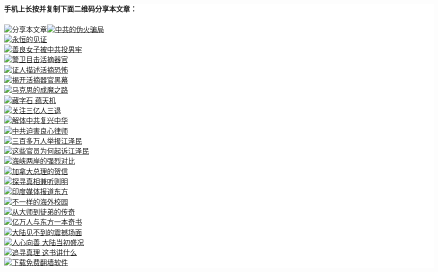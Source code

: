 <strong>手机上长按并复制下面二维码分享本文章：</strong><br><br><img src="https://quickchart.io/qr?size=256&text=https://github.com/1992513/djy/blob/master/gb/22/12/2/n13877065.md%231" title="分享本文章"></td><td VALIGN=TOP><a href="https://github.com/1992513/djy/blob/master/gb/16/1/21/n4622075.md?dfh#1" target="_blank"><img src="https://raw.githubusercontent.com/1992513/djy/master/gb/300/wei-f1.jpg" title="中共的伪火骗局"  alt="中共的伪火骗局"></a><br><a href="https://github.com/1992513/www/blob/master/README.md?dfh#9" target="_blank"><img src="https://raw.githubusercontent.com/1992513/djy/master/gb/300/yong-h.jpg" title="永恒的见证"  alt="永恒的见证"></a><br><a href="https://github.com/1992513/djy/blob/master/gb/13/9/29/n3974789.md?dfh#1" target="_blank"><img src="https://raw.githubusercontent.com/1992513/djy/master/gb/300/shang-lnz.jpg" title="善良女子被中共投男牢"  alt="善良女子被中共投男牢"></a><br><a href="https://github.com/1992513/djy/blob/master/gb/16/3/16/n4663449.md?dfh#1" target="_blank"><img src="https://raw.githubusercontent.com/1992513/djy/master/gb/300/huo-z3.jpg" title="警卫目击活摘器官"  alt="警卫目击活摘器官"></a><br><a href="https://github.com/1992513/djy/blob/master/gb/16/8/7/n8177641.md?dfh#1" target="_blank"><img src="https://raw.githubusercontent.com/1992513/djy/master/gb/300/huo-z4.jpg" title="证人描述活摘恐怖"  alt="证人描述活摘恐怖"></a><br><a href="https://github.com/1992513/djy/blob/master/gb/10/4/19/n2881569.md?dfh#1" target="_blank"><img src="https://raw.githubusercontent.com/1992513/djy/master/gb/300/huo-z1.jpg" title="揭开活摘器官黑幕"  alt="揭开活摘器官黑幕"></a><br><a href="https://github.com/1992513/djy/blob/master/gb/10/11/7/n3077476.md?dfh#1" target="_blank"><img src="https://raw.githubusercontent.com/1992513/djy/master/gb/300/ma-ks.jpg" title="马克思的成魔之路"  alt="马克思的成魔之路"></a><br><a href="https://github.com/1992513/djy/blob/master/gb/14/6/9/n4173977.md?dfh#1" target="_blank"><img src="https://raw.githubusercontent.com/1992513/djy/master/gb/300/chang-zs.jpg" title="藏字石 蕴天机"  alt="藏字石 蕴天机"></a><br><a href="https://github.com/1992513/djy/blob/master/gb/18/5/10/n10381511.md?dfh#1" target="_blank"><img src="https://raw.githubusercontent.com/1992513/djy/master/gb/300/st1.jpg" title="关注三亿人三退"  alt="关注三亿人三退"></a><br><a href="https://github.com/1992513/djy/blob/master/gb/18/3/21/n10237682.md?dfh#1" target="_blank"><img src="https://raw.githubusercontent.com/1992513/djy/master/gb/300/jie-t.jpg" title="解体中共复兴中华"  alt="解体中共复兴中华"></a><br><a href="https://github.com/1992513/djy/blob/master/gb/9/2/9/n2422991.md?dfh#1" target="_blank"><img src="https://raw.githubusercontent.com/1992513/djy/master/gb/300/gao-zs.jpg" title="中共迫害良心律师"  alt="中共迫害良心律师"></a><br><a href="https://github.com/1992513/djy/blob/master/gb/18/12/9/n10900044.md?dfh#1" target="_blank"><img src="https://raw.githubusercontent.com/1992513/djy/master/gb/300/sj1.jpg" title="三百多万人举报江泽民"  alt="三百多万人举报江泽民"></a><br><a href="https://github.com/1992513/djy/blob/master/gb/18/8/28/n10672014.md?dfh#1" target="_blank"><img src="https://raw.githubusercontent.com/1992513/djy/master/gb/300/sj2.jpg" title="这些官员为何起诉江泽民"  alt="这些官员为何起诉江泽民"></a><br><a href="https://github.com/1992513/djy/blob/master/gb/8/12/18/n2367165.md?dfh#1" target="_blank"><img src="https://raw.githubusercontent.com/1992513/djy/master/gb/300/liangan.jpg" title="海峡两岸的强烈对比"  alt="海峡两岸的强烈对比"></a><br><a href="https://github.com/1992513/djy/blob/master/gb/15/12/10/n4593139.md?dfh#1" target="_blank"><img src="https://raw.githubusercontent.com/1992513/djy/master/gb/300/jia-ndzl.jpg" title="加拿大总理的贺信"  alt="加拿大总理的贺信"></a><br><a href="https://github.com/1992513/djy/blob/master/gb/11/6/17/n3289382.md?dfh#1" target="_blank"><img src="https://raw.githubusercontent.com/1992513/djy/master/gb/300/xiao-wd.jpg" title="探寻真相兼听则明"  alt="探寻真相兼听则明"></a><br><a href="https://github.com/1992513/djy/blob/master/gb/18/10/27/n10812623.md?dfh#1" target="_blank"><img src="https://raw.githubusercontent.com/1992513/djy/master/gb/300/yindu.jpg" title="印度媒体报道东方"  alt="印度媒体报道东方"></a><br><a href="https://github.com/1992513/djy/blob/master/gb/18/6/9/n10469652.md?dfh#1" target="_blank"><img src="https://raw.githubusercontent.com/1992513/djy/master/gb/300/xie-j.jpg" title="不一样的海外校园"  alt="不一样的海外校园"></a><br><a href="https://github.com/1992513/djy/blob/master/gb/7/4/5/n1669415.md?dfh#1" target="_blank"><img src="https://raw.githubusercontent.com/1992513/djy/master/gb/300/li-up.jpg" title="从大师到徒弟的传奇"  alt="从大师到徒弟的传奇"></a><br><a href="https://github.com/1992513/djy/blob/master/gb/17/5/26/n9191512.md?dfh#1" target="_blank"><img src="https://raw.githubusercontent.com/1992513/djy/master/gb/300/zfl2.jpg" title="亿万人与东方一本奇书"  alt="亿万人与东方一本奇书"></a><br><a href="https://github.com/1992513/djy/blob/master/gb/13/11/27/n4020290.md?dfh#1" target="_blank"><img src="https://raw.githubusercontent.com/1992513/djy/master/gb/300/zhen-h.jpg" title="大陆见不到的震撼场面"  alt="大陆见不到的震撼场面"></a><br><a href="https://github.com/1992513/djy/blob/master/gb/15/7/17/n4482910.md?dfh#1" target="_blank"><img src="https://raw.githubusercontent.com/1992513/djy/master/gb/300/dalu-sk.jpg" title="人心向善 大陆当初盛况"  alt="人心向善 大陆当初盛况"></a><br><a href="https://github.com/1992513/djy/blob/master/gb/19/1/5/n10955468.md?dfh#1" target="_blank"><img src="https://raw.githubusercontent.com/1992513/djy/master/gb/300/zfl1.jpg" title="追寻真理 这书讲什么"  alt="追寻真理 这书讲什么"></a><br><a href="https://github.com/1992513/www/blob/master/README.md?dfh#1" target="_blank"><img src="https://raw.githubusercontent.com/1992513/djy/master/gb/300/fq1.jpg" title="下载免费翻墙软件"  alt="下载免费翻墙软件"></a><br></td></tr></table>
